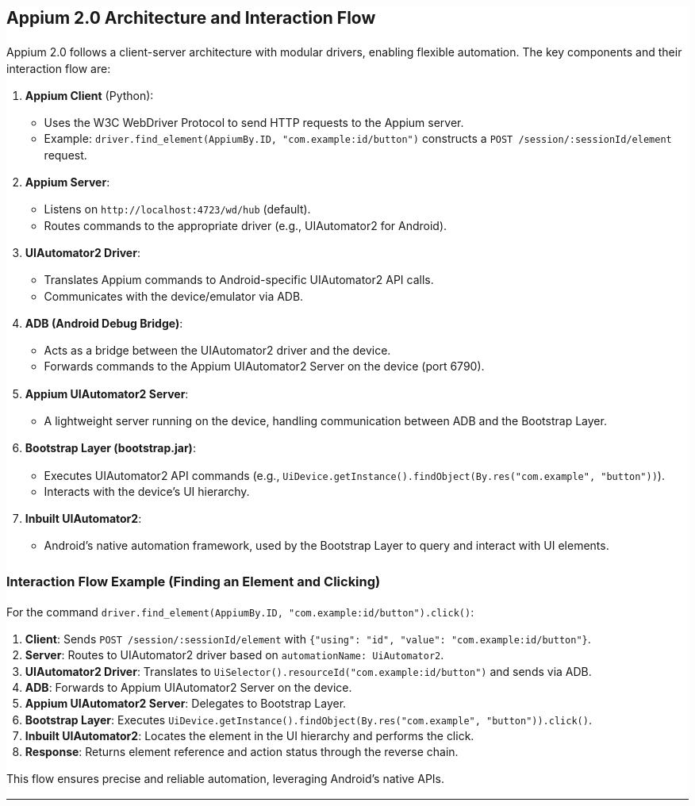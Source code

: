 
## Appium 2.0 Architecture and Interaction Flow

Appium 2.0 follows a client-server architecture with modular drivers, enabling flexible automation. The key components and their interaction flow are:

1. **Appium Client** (Python):
   - Uses the W3C WebDriver Protocol to send HTTP requests to the Appium server.
   - Example: `driver.find_element(AppiumBy.ID, "com.example:id/button")` constructs a `POST /session/:sessionId/element` request.

2. **Appium Server**:
   - Listens on `http://localhost:4723/wd/hub` (default).
   - Routes commands to the appropriate driver (e.g., UIAutomator2 for Android).

3. **UIAutomator2 Driver**:
   - Translates Appium commands to Android-specific UIAutomator2 API calls.
   - Communicates with the device/emulator via ADB.

4. **ADB (Android Debug Bridge)**:
   - Acts as a bridge between the UIAutomator2 driver and the device.
   - Forwards commands to the Appium UIAutomator2 Server on the device (port 6790).

5. **Appium UIAutomator2 Server**:
   - A lightweight server running on the device, handling communication between ADB and the Bootstrap Layer.

6. **Bootstrap Layer (bootstrap.jar)**:
   - Executes UIAutomator2 API commands (e.g., `UiDevice.getInstance().findObject(By.res("com.example", "button"))`).
   - Interacts with the device’s UI hierarchy.

7. **Inbuilt UIAutomator2**:
   - Android’s native automation framework, used by the Bootstrap Layer to query and interact with UI elements.

### Interaction Flow Example (Finding an Element and Clicking)
For the command `driver.find_element(AppiumBy.ID, "com.example:id/button").click()`:
1. **Client**: Sends `POST /session/:sessionId/element` with `{"using": "id", "value": "com.example:id/button"}`.
2. **Server**: Routes to UIAutomator2 driver based on `automationName: UiAutomator2`.
3. **UIAutomator2 Driver**: Translates to `UiSelector().resourceId("com.example:id/button")` and sends via ADB.
4. **ADB**: Forwards to Appium UIAutomator2 Server on the device.
5. **Appium UIAutomator2 Server**: Delegates to Bootstrap Layer.
6. **Bootstrap Layer**: Executes `UiDevice.getInstance().findObject(By.res("com.example", "button")).click()`.
7. **Inbuilt UIAutomator2**: Locates the element in the UI hierarchy and performs the click.
8. **Response**: Returns element reference and action status through the reverse chain.

This flow ensures precise and reliable automation, leveraging Android’s native APIs.

---
